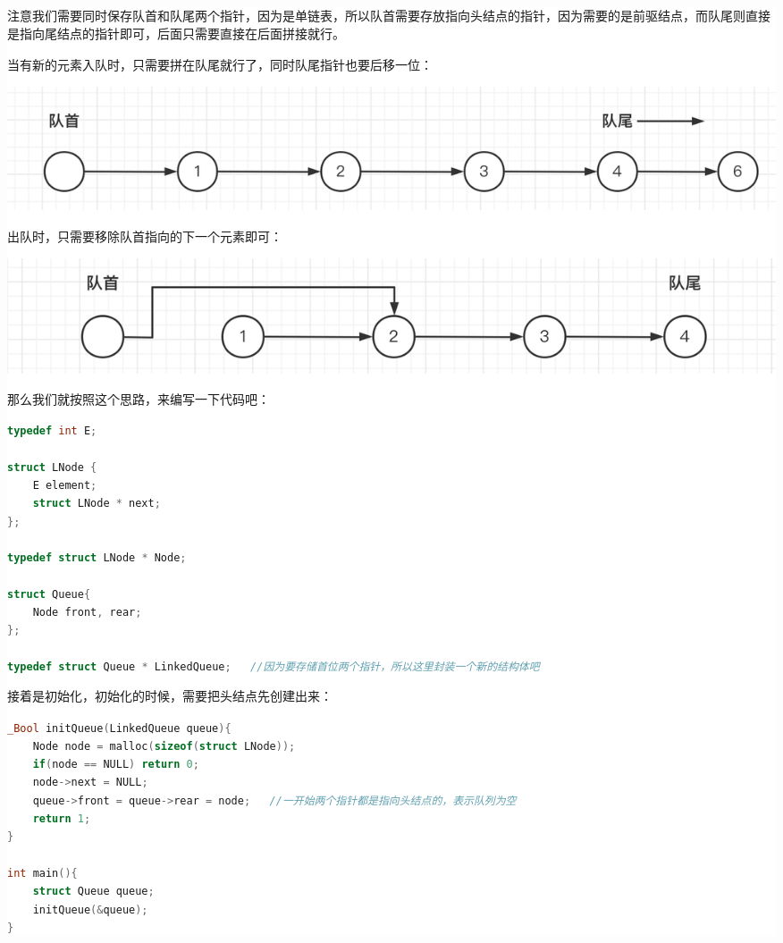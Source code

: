 注意我们需要同时保存队首和队尾两个指针，因为是单链表，所以队首需要存放指向头结点的指针，因为需要的是前驱结点，而队尾则直接是指向尾结点的指针即可，后面只需要直接在后面拼接就行。

当有新的元素入队时，只需要拼在队尾就行了，同时队尾指针也要后移一位：

![image-20220725145608827](assets/ufmFEwrS9xVKoIZ.png)

出队时，只需要移除队首指向的下一个元素即可：

![image-20220725145707707](assets/geJRFwHKhGT69XD.png)

那么我们就按照这个思路，来编写一下代码吧：

```c
typedef int E;

struct LNode {
    E element;
    struct LNode * next;
};

typedef struct LNode * Node;

struct Queue{
    Node front, rear;
};

typedef struct Queue * LinkedQueue;   //因为要存储首位两个指针，所以这里封装一个新的结构体吧
```

接着是初始化，初始化的时候，需要把头结点先创建出来：

```c
_Bool initQueue(LinkedQueue queue){
    Node node = malloc(sizeof(struct LNode));
    if(node == NULL) return 0;
  	node->next = NULL;
    queue->front = queue->rear = node;   //一开始两个指针都是指向头结点的，表示队列为空
    return 1;
}

int main(){
    struct Queue queue;
    initQueue(&queue);
}
```
